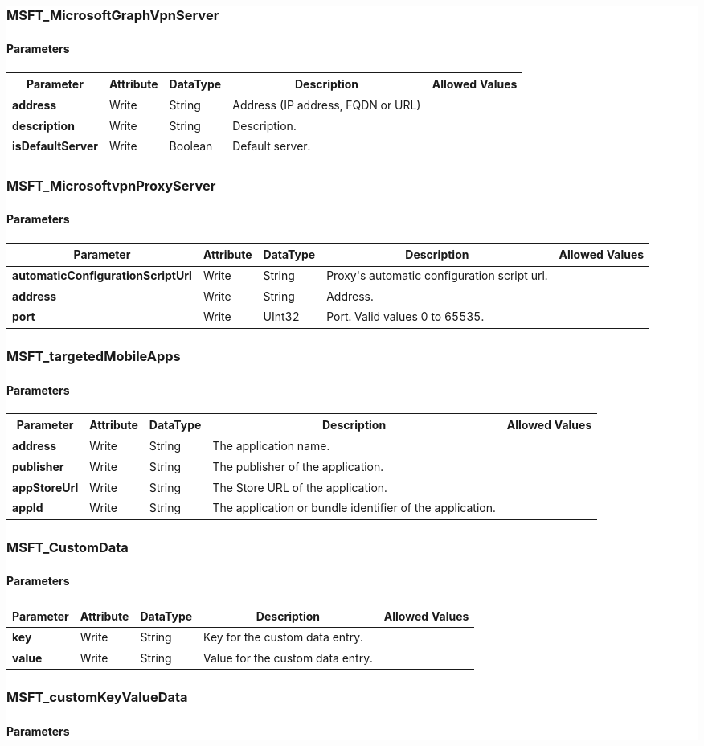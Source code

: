 ### MSFT_MicrosoftGraphVpnServer

#### Parameters

| Parameter | Attribute | DataType | Description | Allowed Values |
| --- | --- | --- | --- | --- |
| **address** | Write | String | Address (IP address, FQDN or URL) | |
| **description** | Write | String | Description. | |
| **isDefaultServer** | Write | Boolean | Default server. | |

### MSFT_MicrosoftvpnProxyServer

#### Parameters

| Parameter | Attribute | DataType | Description | Allowed Values |
| --- | --- | --- | --- | --- |
| **automaticConfigurationScriptUrl** | Write | String | Proxy's automatic configuration script url. | |
| **address** | Write | String | Address. | |
| **port** | Write | UInt32 | Port. Valid values 0 to 65535. | |

### MSFT_targetedMobileApps

#### Parameters

| Parameter | Attribute | DataType | Description | Allowed Values |
| --- | --- | --- | --- | --- |
| **address** | Write | String | The application name. | |
| **publisher** | Write | String | The publisher of the application. | |
| **appStoreUrl** | Write | String | The Store URL of the application. | |
| **appId** | Write | String | The application or bundle identifier of the application. | |

### MSFT_CustomData

#### Parameters

| Parameter | Attribute | DataType | Description | Allowed Values |
| --- | --- | --- | --- | --- |
| **key** | Write | String | Key for the custom data entry. | |
| **value** | Write | String | Value for the custom data entry. | |

### MSFT_customKeyValueData

#### Parameters
